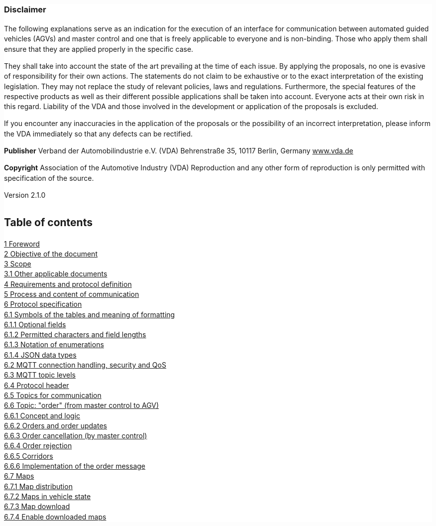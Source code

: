 

### Disclaimer

The following explanations serve as an indication for the execution of an interface for communication between automated guided vehicles (AGVs) and master control and one that is freely applicable to everyone and is non-binding.
Those who apply them shall ensure that they are applied properly in the specific case.

They shall take into account the state of the art prevailing at the time of each issue.
By applying the proposals, no one is evasive of responsibility for their own actions.
The statements do not claim to be exhaustive or to the exact interpretation of the existing legislation.
They may not replace the study of relevant policies, laws and regulations.
Furthermore, the special features of the respective products as well as their different possible applications shall be taken into account.
Everyone acts at their own risk in this regard.
Liability of the VDA and those involved in the development or application of the proposals is excluded.

If you encounter any inaccuracies in the application of the proposals or the possibility of an incorrect interpretation, please inform the VDA immediately so that any defects can be rectified.

**Publisher**
Verband der Automobilindustrie e.V. (VDA)
Behrenstraße 35, 10117 Berlin,
Germany
www.vda.de

**Copyright**
Association of the Automotive Industry (VDA)
Reproduction and any other form of reproduction is only permitted with specification of the source.

Version 2.1.0


## Table of contents

[1 Foreword](#1-foreword)<br>
[2 Objective of the document](#2-objective-of-the-document)<br>
[3 Scope](#3-scope)<br>
[3.1 Other applicable documents](#31-other-applicable-documents)<br>
[4 Requirements and protocol definition](#4-requirements-and-protocol-definition)<br>
[5 Process and content of communication](#5-process-and-content-of-communication)<br>
[6 Protocol specification](#6-protocol-specification)<br>
[6.1 Symbols of the tables and meaning of formatting](#61-symbols-of-the-tables-and-meaning-of-formatting)<br>
[6.1.1 Optional fields](#611-optional-fields)<br>
[6.1.2 Permitted characters and field lengths](#612-permitted-characters-and-field-lengths)<br>
[6.1.3 Notation of enumerations](#613-notation-of-enumerations) <br>
[6.1.4 JSON data types](#614-json-data-types)<br>
[6.2 MQTT connection handling, security and QoS](#62-mqtt-connection-handling-security-and-qos)<br>
[6.3 MQTT topic levels](#63-mqtt-topic-levels)<br>
[6.4 Protocol header](#64-protocol-header)<br>
[6.5 Topics for communication](#65-topics-for-communication)<br>
[6.6 Topic: "order" (from master control to AGV)](#66-topic-orderfrom-master-control-to-agv)<br>
[6.6.1 Concept and logic](#661-concept-and-logic)<br>
[6.6.2 Orders and order updates](#662-orders-and-order-update)<br>
[6.6.3 Order cancellation (by master control)](#663-order-cancellation-by-master-control)<br>
[6.6.4 Order rejection](#664-order-rejection)<br>
[6.6.5 Corridors](#665-corridors)<br>
[6.6.6 Implementation of the order message](#666-implementation-of-the-order-message)<br>
[6.7 Maps](#67-maps)<br>
[6.7.1 Map distribution](#671-map-distribution)<br>
[6.7.2 Maps in vehicle state](#672-maps-in-the-vehicle-state)<br>
[6.7.3 Map download](#673-map-download)<br>
[6.7.4 Enable downloaded maps](#674-enable-downloaded-maps)<br>